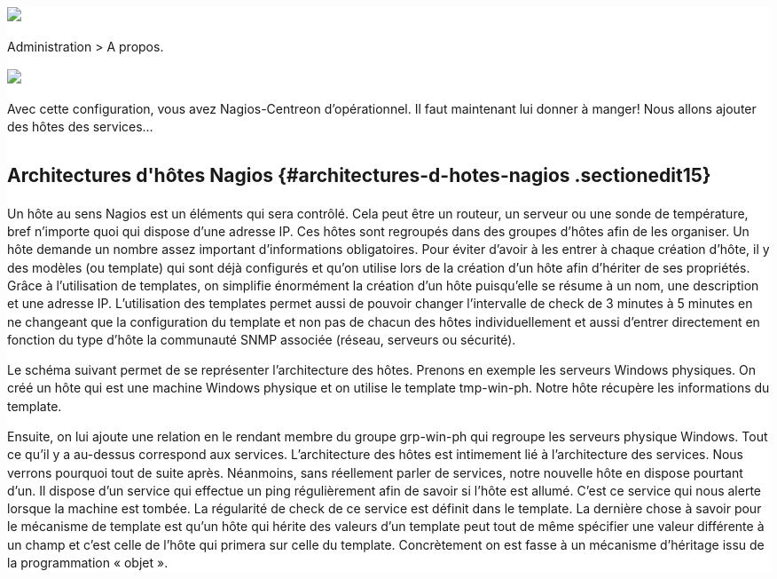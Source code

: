 [![](../../../assets/media/powered/centreon/centreon-nagios-configuration/greenshot_2009-08-10_17-48-32-anonymise.png@w=800)](../../../_detail/powered/centreon/centreon-nagios-configuration/greenshot_2009-08-10_17-48-32-anonymise.png@id=centreon%253Anagios-centreon-part2.html "powered:centreon:centreon-nagios-configuration:greenshot_2009-08-10_17-48-32-anonymise.png")

Administration \> A propos.

[![](../../../assets/media/powered/centreon/centreon-nagios-configuration/greenshot_2009-08-10_17-48-45.png@w=800)](../../../_detail/powered/centreon/centreon-nagios-configuration/greenshot_2009-08-10_17-48-45.png@id=centreon%253Anagios-centreon-part2.html "powered:centreon:centreon-nagios-configuration:greenshot_2009-08-10_17-48-45.png")

Avec cette configuration, vous avez Nagios-Centreon d’opérationnel. Il
faut maintenant lui donner à manger! Nous allons ajouter des hôtes des
services…

Architectures d'hôtes Nagios {#architectures-d-hotes-nagios .sectionedit15}
----------------------------

Un hôte au sens Nagios est un éléments qui sera contrôlé. Cela peut être
un routeur, un serveur ou une sonde de température, bref n’importe quoi
qui dispose d’une adresse IP. Ces hôtes sont regroupés dans des groupes
d’hôtes afin de les organiser. Un hôte demande un nombre assez important
d’informations obligatoires. Pour éviter d’avoir à les entrer à chaque
création d’hôte, il y des modèles (ou template) qui sont déjà configurés
et qu’on utilise lors de la création d’un hôte afin d’hériter de ses
propriétés. Grâce à l’utilisation de templates, on simplifie énormément
la création d’un hôte puisqu’elle se résume à un nom, une description et
une adresse IP. L’utilisation des templates permet aussi de pouvoir
changer l’intervalle de check de 3 minutes à 5 minutes en ne changeant
que la configuration du template et non pas de chacun des hôtes
individuellement et aussi d’entrer directement en fonction du type
d’hôte la communauté SNMP associée (réseau, serveurs ou sécurité).

Le schéma suivant permet de se représenter l’architecture des hôtes.
Prenons en exemple les serveurs Windows physiques. On créé un hôte qui
est une machine Windows physique et on utilise le template tmp-win-ph.
Notre hôte récupère les informations du template.

Ensuite, on lui ajoute une relation en le rendant membre du groupe
grp-win-ph qui regroupe les serveurs physique Windows. Tout ce qu’il y a
au-dessus correspond aux services. L’architecture des hôtes est
intimement lié à l’architecture des services. Nous verrons pourquoi tout
de suite après. Néanmoins, sans réellement parler de services, notre
nouvelle hôte en dispose pourtant d’un. Il dispose d’un service qui
effectue un ping régulièrement afin de savoir si l’hôte est allumé.
C’est ce service qui nous alerte lorsque la machine est tombée. La
régularité de check de ce service est définit dans le template. La
dernière chose à savoir pour le mécanisme de template est qu’un hôte qui
hérite des valeurs d’un template peut tout de même spécifier une valeur
différente à un champ et c’est celle de l’hôte qui primera sur celle du
template. Concrètement on est fasse à un mécanisme d’héritage issu de la
programmation « objet ».
